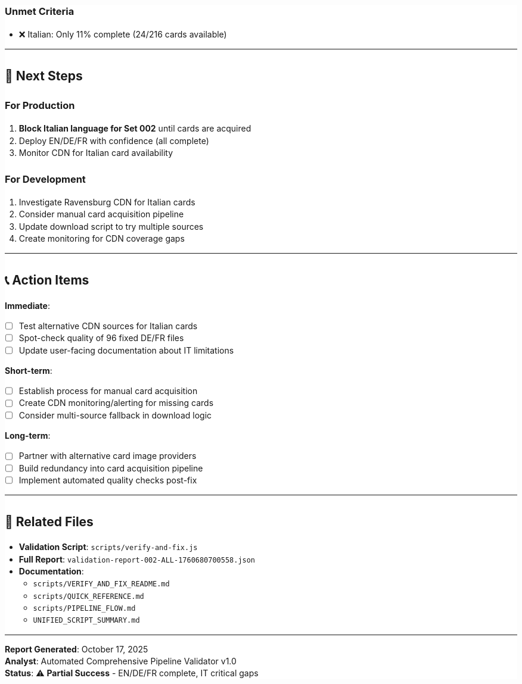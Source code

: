 ### Unmet Criteria
- ❌ Italian: Only 11% complete (24/216 cards available)

---

## 🎯 Next Steps

### For Production
1. **Block Italian language for Set 002** until cards are acquired
2. Deploy EN/DE/FR with confidence (all complete)
3. Monitor CDN for Italian card availability

### For Development
1. Investigate Ravensburg CDN for Italian cards
2. Consider manual card acquisition pipeline
3. Update download script to try multiple sources
4. Create monitoring for CDN coverage gaps

---

## 📞 Action Items

**Immediate**:
- [ ] Test alternative CDN sources for Italian cards
- [ ] Spot-check quality of 96 fixed DE/FR files
- [ ] Update user-facing documentation about IT limitations

**Short-term**:
- [ ] Establish process for manual card acquisition
- [ ] Create CDN monitoring/alerting for missing cards
- [ ] Consider multi-source fallback in download logic

**Long-term**:
- [ ] Partner with alternative card image providers
- [ ] Build redundancy into card acquisition pipeline
- [ ] Implement automated quality checks post-fix

---

## 🔗 Related Files

- **Validation Script**: `scripts/verify-and-fix.js`
- **Full Report**: `validation-report-002-ALL-1760680700558.json`
- **Documentation**: 
  - `scripts/VERIFY_AND_FIX_README.md`
  - `scripts/QUICK_REFERENCE.md`
  - `scripts/PIPELINE_FLOW.md`
  - `UNIFIED_SCRIPT_SUMMARY.md`

---

**Report Generated**: October 17, 2025  
**Analyst**: Automated Comprehensive Pipeline Validator v1.0  
**Status**: ⚠️ **Partial Success** - EN/DE/FR complete, IT critical gaps

